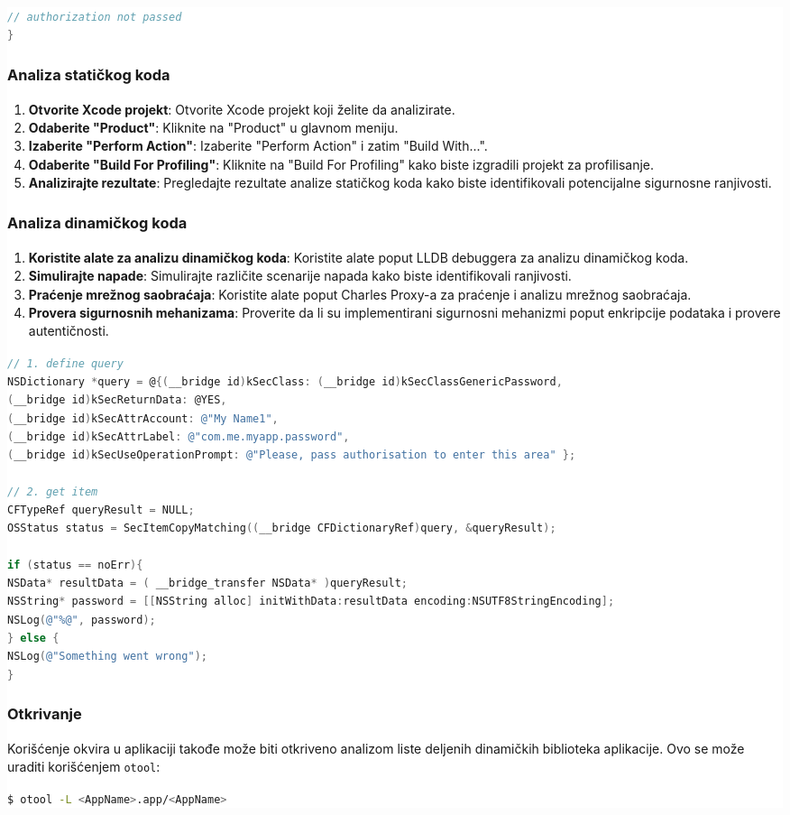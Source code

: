 ```swift
// authorization not passed
}
```

### Analiza statičkog koda

1. **Otvorite Xcode projekt**: Otvorite Xcode projekt koji želite da analizirate.
2. **Odaberite "Product"**: Kliknite na "Product" u glavnom meniju.
3. **Izaberite "Perform Action"**: Izaberite "Perform Action" i zatim "Build With...".
4. **Odaberite "Build For Profiling"**: Kliknite na "Build For Profiling" kako biste izgradili projekt za profilisanje.
5. **Analizirajte rezultate**: Pregledajte rezultate analize statičkog koda kako biste identifikovali potencijalne sigurnosne ranjivosti.

### Analiza dinamičkog koda

1. **Koristite alate za analizu dinamičkog koda**: Koristite alate poput LLDB debuggera za analizu dinamičkog koda.
2. **Simulirajte napade**: Simulirajte različite scenarije napada kako biste identifikovali ranjivosti.
3. **Praćenje mrežnog saobraćaja**: Koristite alate poput Charles Proxy-a za praćenje i analizu mrežnog saobraćaja.
4. **Provera sigurnosnih mehanizama**: Proverite da li su implementirani sigurnosni mehanizmi poput enkripcije podataka i provere autentičnosti.

```objectivec
// 1. define query
NSDictionary *query = @{(__bridge id)kSecClass: (__bridge id)kSecClassGenericPassword,
(__bridge id)kSecReturnData: @YES,
(__bridge id)kSecAttrAccount: @"My Name1",
(__bridge id)kSecAttrLabel: @"com.me.myapp.password",
(__bridge id)kSecUseOperationPrompt: @"Please, pass authorisation to enter this area" };

// 2. get item
CFTypeRef queryResult = NULL;
OSStatus status = SecItemCopyMatching((__bridge CFDictionaryRef)query, &queryResult);

if (status == noErr){
NSData* resultData = ( __bridge_transfer NSData* )queryResult;
NSString* password = [[NSString alloc] initWithData:resultData encoding:NSUTF8StringEncoding];
NSLog(@"%@", password);
} else {
NSLog(@"Something went wrong");
}
```

### Otkrivanje

Korišćenje okvira u aplikaciji takođe može biti otkriveno analizom liste deljenih dinamičkih biblioteka aplikacije. Ovo se može uraditi korišćenjem `otool`:

```bash
$ otool -L <AppName>.app/<AppName>
```

